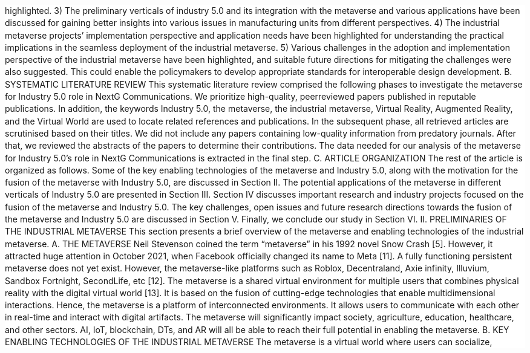 highlighted.
3) The preliminary verticals of industry 5.0 and its integration with the metaverse and various applications have
been discussed for gaining better insights into various
issues in manufacturing units from different perspectives.
4) The industrial metaverse projects’ implementation perspective and application needs have been highlighted for
understanding the practical implications in the seamless
deployment of the industrial metaverse.
5) Various challenges in the adoption and implementation
perspective of the industrial metaverse have been highlighted, and suitable future directions for mitigating the
challenges were also suggested. This could enable the
policymakers to develop appropriate standards for interoperable design development.
B. SYSTEMATIC LITERATURE REVIEW
This systematic literature review comprised the following
phases to investigate the metaverse for Industry 5.0 role
in NextG Communications. We prioritize high-quality, peerreviewed papers published in reputable publications. In addition, the keywords Industry 5.0, the metaverse, the industrial metaverse, Virtual Reality, Augmented Reality, and the
Virtual World are used to locate related references and publications. In the subsequent phase, all retrieved articles are
scrutinised based on their titles. We did not include any papers
containing low-quality information from predatory journals.
After that, we reviewed the abstracts of the papers to determine their contributions. The data needed for our analysis of
the metaverse for Industry 5.0’s role in NextG Communications is extracted in the final step.
C. ARTICLE ORGANIZATION
The rest of the article is organized as follows. Some of the
key enabling technologies of the metaverse and Industry 5.0,
along with the motivation for the fusion of the metaverse with
Industry 5.0, are discussed in Section II. The potential applications of the metaverse in different verticals of Industry 5.0
are presented in Section III. Section IV discusses important
research and industry projects focused on the fusion of the
metaverse and Industry 5.0. The key challenges, open issues
and future research directions towards the fusion of the metaverse and Industry 5.0 are discussed in Section V. Finally, we
conclude our study in Section VI.
II. PRELIMINARIES OF THE INDUSTRIAL METAVERSE
This section presents a brief overview of the metaverse and
enabling technologies of the industrial metaverse.
A. THE METAVERSE
Neil Stevenson coined the term “metaverse” in his 1992
novel Snow Crash [5]. However, it attracted huge attention
in October 2021, when Facebook officially changed its name
to Meta [11]. A fully functioning persistent metaverse does
not yet exist. However, the metaverse-like platforms such
as Roblox, Decentraland, Axie infinity, Illuvium, Sandbox
Fortnight, SecondLife, etc [12]. The metaverse is a shared
virtual environment for multiple users that combines physical
reality with the digital virtual world [13]. It is based on the
fusion of cutting-edge technologies that enable multidimensional interactions. Hence, the metaverse is a platform of
interconnected environments. It allows users to communicate
with each other in real-time and interact with digital artifacts.
The metaverse will significantly impact society, agriculture,
education, healthcare, and other sectors. AI, IoT, blockchain,
DTs, and AR will all be able to reach their full potential in
enabling the metaverse.
B. KEY ENABLING TECHNOLOGIES OF THE
INDUSTRIAL METAVERSE
The metaverse is a virtual world where users can socialize,